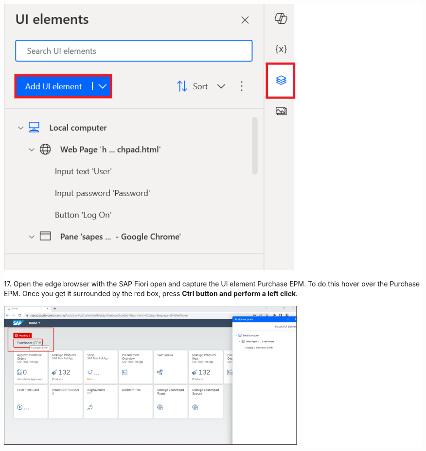 <img src="./media/image47.png" style="width:6.26806in;height:5.70556in"
alt="A screenshot of a computer Description automatically generated" />

17\. Open the edge browser with the SAP Fiori open and capture the UI
element Purchase EPM. To do this hover over the Purchase EPM. Once you
get it surrounded by the red box, press **Ctrl button and perform a left
click**.

<img src="./media/image48.png"
style="width:6.26806in;height:2.98125in" />
